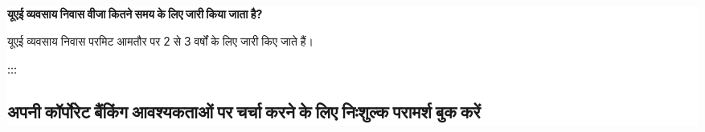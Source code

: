 **यूएई व्यवसाय निवास वीजा कितने समय के लिए जारी किया जाता है?**

यूएई व्यवसाय निवास परमिट आमतौर पर 2 से 3 वर्षों के लिए जारी किए जाते हैं।

:::

## अपनी कॉर्पोरेट बैंकिंग आवश्यकताओं पर चर्चा करने के लिए निःशुल्क परामर्श बुक करें

<video  autoplay muted playsinline style="padding: 80px" >
  <source src="/video/iStock-2185918790.mp4" type="video/mp4">
</video>

<ContactFormModal 
  formName="Setup [guide]" 
  buttonText="निःशुल्क परामर्श प्राप्त करें" 
  categoryLabel="आवश्यक सहायता स्तर: *" 
  categoryPlaceholderText="अपना सहायता स्तर चुनें"
  messageLabel="अपने परामर्श के लिए हमें तैयार करने में मदद करें (अनुशंसित)"
  messagePlaceholderText="हमें अपने व्यवसाय के प्रकार, UAE में योजनाबद्ध गतिविधियों, समयसीमा और कंपनी गठन या वीज़ा के बारे में किसी विशिष्ट प्रश्न के बारे में बताएं"
  :services="[
  'बेसिक — केवल आवश्यक दस्तावेज़ीकरण और कंपनी पंजीकरण परामर्श',
  'स्टैंडर्ड — मुख्य सेटअप चरणों के माध्यम से पूर्ण दस्तावेज़ीकरण और मार्गदर्शन',
  'व्यापक — आपकी तरफ से न्यूनतम भागीदारी के साथ पूर्ण-सेवा कंपनी गठन',
  'कस्टम — जटिल संरचना या बहु-क्षेत्राधिकार व्यवसाय सेटअप पर चर्चा की आवश्यकता',
  ]"
/>